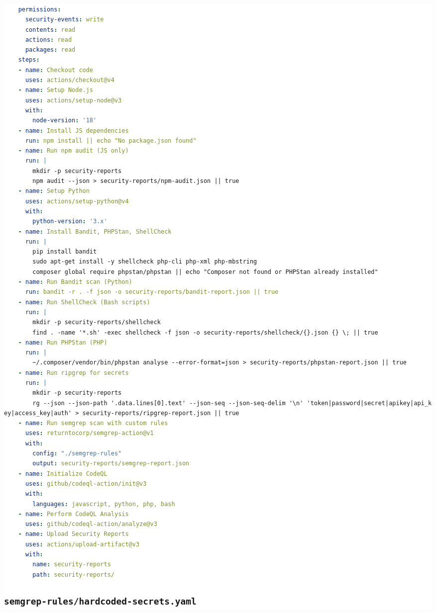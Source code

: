 ```yaml
    permissions:
      security-events: write
      contents: read
      actions: read
      packages: read
    steps:
    - name: Checkout code
      uses: actions/checkout@v4
    - name: Setup Node.js
      uses: actions/setup-node@v3
      with:
        node-version: '18'
    - name: Install JS dependencies
      run: npm install || echo "No package.json found"
    - name: Run npm audit (JS only)
      run: |
        mkdir -p security-reports
        npm audit --json > security-reports/npm-audit.json || true
    - name: Setup Python
      uses: actions/setup-python@v4
      with:
        python-version: '3.x'
    - name: Install Bandit, PHPStan, ShellCheck
      run: |
        pip install bandit
        sudo apt-get install -y shellcheck php-cli php-xml php-mbstring
        composer global require phpstan/phpstan || echo "Composer not found or PHPStan already installed"
    - name: Run Bandit scan (Python)
      run: bandit -r . -f json -o security-reports/bandit-report.json || true
    - name: Run ShellCheck (Bash scripts)
      run: |
        mkdir -p security-reports/shellcheck
        find . -name '*.sh' -exec shellcheck -f json -o security-reports/shellcheck/{}.json {} \; || true
    - name: Run PHPStan (PHP)
      run: |
        ~/.composer/vendor/bin/phpstan analyse --error-format=json > security-reports/phpstan-report.json || true
    - name: Run ripgrep for secrets
      run: |
        mkdir -p security-reports
        rg --json --json-path '.data.lines[0].text' --json-seq --json-seq-delim '\n' 'token|password|secret|apikey|api_key|access_key|auth' > security-reports/ripgrep-report.json || true
    - name: Run semgrep scan with custom rules
      uses: returntocorp/semgrep-action@v1
      with:
        config: "./semgrep-rules"
        output: security-reports/semgrep-report.json
    - name: Initialize CodeQL
      uses: github/codeql-action/init@v3
      with:
        languages: javascript, python, php, bash
    - name: Perform CodeQL Analysis
      uses: github/codeql-action/analyze@v3
    - name: Upload Security Reports
      uses: actions/upload-artifact@v3
      with:
        name: security-reports
        path: security-reports/
```
## `semgrep-rules/hardcoded-secrets.yaml`